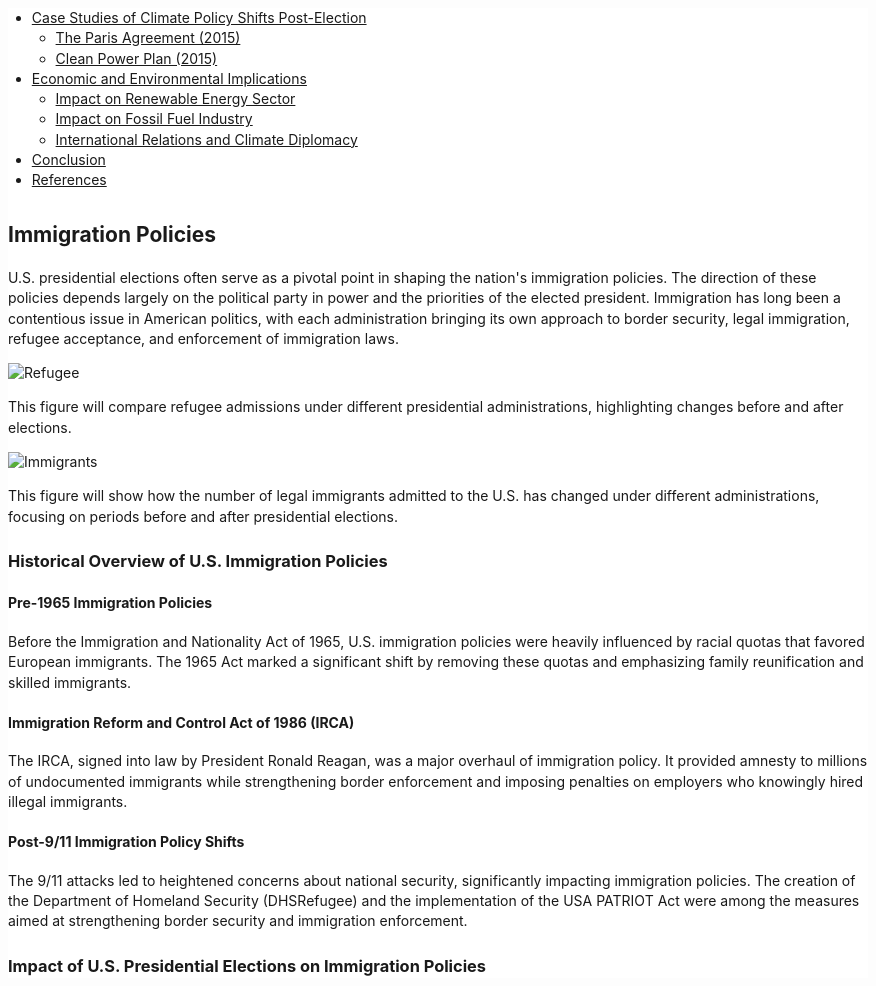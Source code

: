   - [Case Studies of Climate Policy Shifts Post-Election](#case-studies-of-climate-policy-shifts-post-election)
    - [The Paris Agreement (2015)](#the-paris-agreement-2015)
    - [Clean Power Plan (2015)](#clean-power-plan-2015)
  - [Economic and Environmental Implications](#economic-and-environmental-implications)
    - [Impact on Renewable Energy Sector](#impact-on-renewable-energy-sector)
    - [Impact on Fossil Fuel Industry](#impact-on-fossil-fuel-industry)
    - [International Relations and Climate Diplomacy](#international-relations-and-climate-diplomacy)
  - [Conclusion](#conclusion-2)
  - [References](#references-2)


## Immigration Policies

U.S. presidential elections often serve as a pivotal point in shaping the nation's immigration policies. The direction of these policies depends largely on the political party in power and the priorities of the elected president. Immigration has long been a contentious issue in American politics, with each administration bringing its own approach to border security, legal immigration, refugee acceptance, and enforcement of immigration laws.

![Refugee](refugee.png)

This figure will compare refugee admissions under different presidential administrations, highlighting changes before and after elections.


![Immigrants](immigrants.png)

This figure will show how the number of legal immigrants admitted to the U.S. has changed under different administrations, focusing on periods before and after presidential elections.


### Historical Overview of U.S. Immigration Policies

#### Pre-1965 Immigration Policies
Before the Immigration and Nationality Act of 1965, U.S. immigration policies were heavily influenced by racial quotas that favored European immigrants. The 1965 Act marked a significant shift by removing these quotas and emphasizing family reunification and skilled immigrants.

#### Immigration Reform and Control Act of 1986 (IRCA)
The IRCA, signed into law by President Ronald Reagan, was a major overhaul of immigration policy. It provided amnesty to millions of undocumented immigrants while strengthening border enforcement and imposing penalties on employers who knowingly hired illegal immigrants.

#### Post-9/11 Immigration Policy Shifts
The 9/11 attacks led to heightened concerns about national security, significantly impacting immigration policies. The creation of the Department of Homeland Security (DHSRefugee) and the implementation of the USA PATRIOT Act were among the measures aimed at strengthening border security and immigration enforcement.

### Impact of U.S. Presidential Elections on Immigration Policies
